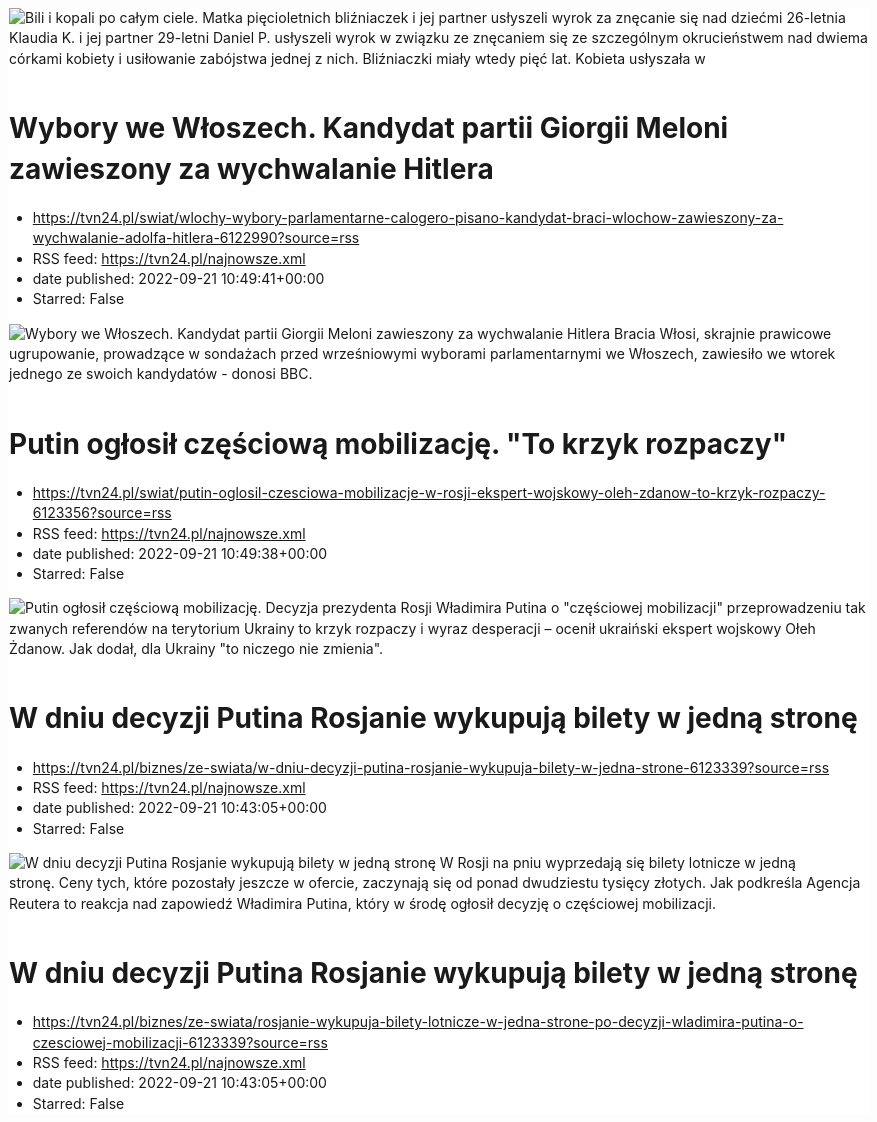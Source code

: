 <img alt="Bili i kopali po całym ciele. Matka pięcioletnich bliźniaczek i jej partner usłyszeli wyrok za znęcanie się nad dziećmi " src="https://tvn24.pl/najnowsze/cdn-zdjecie-asn4p6-przemoc-shutterstock1169793385-5091474/alternates/LANDSCAPE_1280" />
    26-letnia Klaudia K. i jej partner 29-letni Daniel P. usłyszeli wyrok w związku ze znęcaniem się ze szczególnym okrucieństwem nad dwiema córkami kobiety i usiłowanie zabójstwa jednej z nich. Bliźniaczki miały wtedy pięć lat. Kobieta usłyszała w

# Wybory we Włoszech. Kandydat partii Giorgii Meloni zawieszony za wychwalanie Hitlera
 - https://tvn24.pl/swiat/wlochy-wybory-parlamentarne-calogero-pisano-kandydat-braci-wlochow-zawieszony-za-wychwalanie-adolfa-hitlera-6122990?source=rss
 - RSS feed: https://tvn24.pl/najnowsze.xml
 - date published: 2022-09-21 10:49:41+00:00
 - Starred: False

<img alt="Wybory we Włoszech. Kandydat partii Giorgii Meloni zawieszony za wychwalanie Hitlera" src="https://tvn24.pl/najnowsze/cdn-zdjecie-h830gc-giorgia-meloni-6106345/alternates/LANDSCAPE_1280" />
    Bracia Włosi, skrajnie prawicowe ugrupowanie, prowadzące w sondażach przed wrześniowymi wyborami parlamentarnymi we Włoszech, zawiesiło we wtorek jednego ze swoich kandydatów - donosi BBC.

# Putin ogłosił częściową mobilizację. "To krzyk rozpaczy"
 - https://tvn24.pl/swiat/putin-oglosil-czesciowa-mobilizacje-w-rosji-ekspert-wojskowy-oleh-zdanow-to-krzyk-rozpaczy-6123356?source=rss
 - RSS feed: https://tvn24.pl/najnowsze.xml
 - date published: 2022-09-21 10:49:38+00:00
 - Starred: False

<img alt="Putin ogłosił częściową mobilizację. " src="https://tvn24.pl/najnowsze/cdn-zdjecie-siv7y4-rosjanka-na-tle-muralu-wspierajacego-rosyjska-agresje-na-ukraine-moskwa-20-wrzesnia-6123414/alternates/LANDSCAPE_1280" />
    Decyzja prezydenta Rosji Władimira Putina o "częściowej mobilizacji" przeprowadzeniu tak zwanych referendów na terytorium Ukrainy to krzyk rozpaczy i wyraz desperacji – ocenił ukraiński ekspert wojskowy Ołeh Żdanow. Jak dodał, dla Ukrainy "to niczego nie zmienia".

# W dniu decyzji Putina Rosjanie wykupują bilety w jedną stronę
 - https://tvn24.pl/biznes/ze-swiata/w-dniu-decyzji-putina-rosjanie-wykupuja-bilety-w-jedna-strone-6123339?source=rss
 - RSS feed: https://tvn24.pl/najnowsze.xml
 - date published: 2022-09-21 10:43:05+00:00
 - Starred: False

<img alt="W dniu decyzji Putina Rosjanie wykupują bilety w jedną stronę" src="https://tvn24.pl/najnowsze/cdn-zdjecie-7aalg1-sheremetyevo-6123296/alternates/LANDSCAPE_1280" />
    W Rosji na pniu wyprzedają się bilety lotnicze w jedną stronę. Ceny tych, które pozostały jeszcze w ofercie, zaczynają się od ponad dwudziestu tysięcy złotych. Jak podkreśla Agencja Reutera to reakcja nad zapowiedź Władimira Putina, który w środę ogłosił decyzję o częściowej mobilizacji.

# W dniu decyzji Putina Rosjanie wykupują bilety w jedną stronę
 - https://tvn24.pl/biznes/ze-swiata/rosjanie-wykupuja-bilety-lotnicze-w-jedna-strone-po-decyzji-wladimira-putina-o-czesciowej-mobilizacji-6123339?source=rss
 - RSS feed: https://tvn24.pl/najnowsze.xml
 - date published: 2022-09-21 10:43:05+00:00
 - Starred: False

